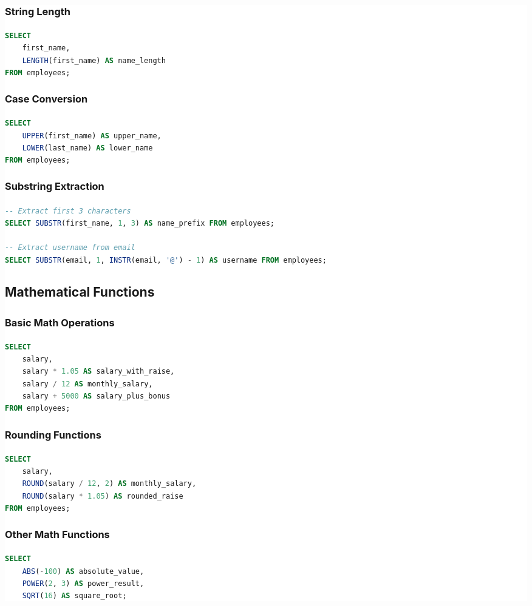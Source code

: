 ### String Length
```sql
SELECT 
    first_name,
    LENGTH(first_name) AS name_length
FROM employees;
```

### Case Conversion
```sql
SELECT 
    UPPER(first_name) AS upper_name,
    LOWER(last_name) AS lower_name
FROM employees;
```

### Substring Extraction
```sql
-- Extract first 3 characters
SELECT SUBSTR(first_name, 1, 3) AS name_prefix FROM employees;

-- Extract username from email
SELECT SUBSTR(email, 1, INSTR(email, '@') - 1) AS username FROM employees;
```

## Mathematical Functions

### Basic Math Operations
```sql
SELECT 
    salary,
    salary * 1.05 AS salary_with_raise,
    salary / 12 AS monthly_salary,
    salary + 5000 AS salary_plus_bonus
FROM employees;
```

### Rounding Functions
```sql
SELECT 
    salary,
    ROUND(salary / 12, 2) AS monthly_salary,
    ROUND(salary * 1.05) AS rounded_raise
FROM employees;
```

### Other Math Functions
```sql
SELECT 
    ABS(-100) AS absolute_value,
    POWER(2, 3) AS power_result,
    SQRT(16) AS square_root;
```
